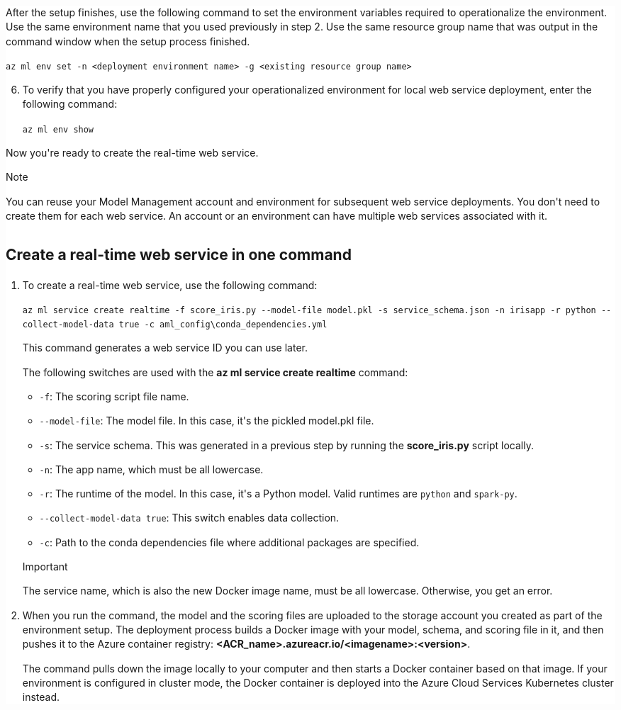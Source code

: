    After the setup finishes, use the following command to set the environment variables required to operationalize the environment. Use the same environment name that you used previously in step 2. Use the same resource group name that was output in the command window when the setup process finished.

   ```azurecli
   az ml env set -n <deployment environment name> -g <existing resource group name>
   ```

6. To verify that you have properly configured your operationalized environment for local web service deployment, enter the following command:

   ```azurecli
   az ml env show
   ```

Now you're ready to create the real-time web service.

>[!NOTE]
>You can reuse your Model Management account and environment for subsequent web service deployments. You don't need to create them for each web service. An account or an environment can have multiple web services associated with it.

## Create a real-time web service in one command
1. To create a real-time web service, use the following command:

   ```azurecli
   az ml service create realtime -f score_iris.py --model-file model.pkl -s service_schema.json -n irisapp -r python --collect-model-data true -c aml_config\conda_dependencies.yml
   ```
   This command generates a web service ID you can use later.

   The following switches are used with the **az ml service create realtime** command:

   * `-f`: The scoring script file name.

   * `--model-file`: The model file. In this case, it's the pickled model.pkl file.

   * `-s`: The service schema. This was generated in a previous step by running the **score_iris.py** script locally.

   * `-n`: The app name, which must be all lowercase.

   * `-r`: The runtime of the model. In this case, it's a Python model. Valid runtimes are `python` and `spark-py`.

   * `--collect-model-data true`: This switch enables data collection.

   * `-c`: Path to the conda dependencies file where additional packages are specified.

   >[!IMPORTANT]
   >The service name, which is also the new Docker image name, must be all lowercase. Otherwise, you get an error. 

2. When you run the command, the model and the scoring files are uploaded to the storage account you created as part of the environment setup. The deployment process builds a Docker image with your model, schema, and scoring file in it, and then pushes it to the Azure container registry: **\<ACR_name\>.azureacr.io/\<imagename\>:\<version\>**. 

   The command pulls down the image locally to your computer and then starts a Docker container based on that image. If your environment is configured in cluster mode, the Docker container is deployed into the Azure Cloud Services Kubernetes cluster instead.
